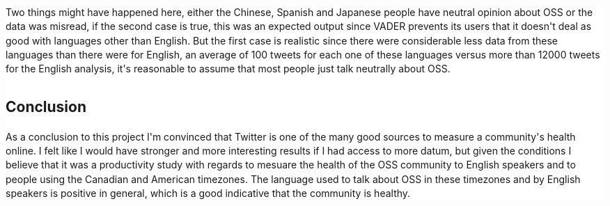 
Two things might have happened here, either the Chinese, Spanish and Japanese people have neutral opinion about OSS or the data was misread, if the second case is true, this was an expected output since VADER prevents its users that it doesn't deal as good with languages other than English. But the first case is realistic since there were considerable less data from these languages than there were for English, an average of 100 tweets for each one of these languages versus more than 12000 tweets for the English analysis, it's reasonable to assume that most people just talk neutrally about OSS.


## Conclusion

As a conclusion to this project I'm convinced that Twitter is one of the many good sources to measure a community's health online. I felt like I would have stronger and more interesting results if I had access to more datum, but given the conditions I believe that it was a productivity study with regards to mesuare the health of the OSS community to English speakers and to people using the Canadian and American timezones.
The language used to talk about OSS in these timezones and by English speakers is positive in general, which is a good indicative that the community is healthy.
